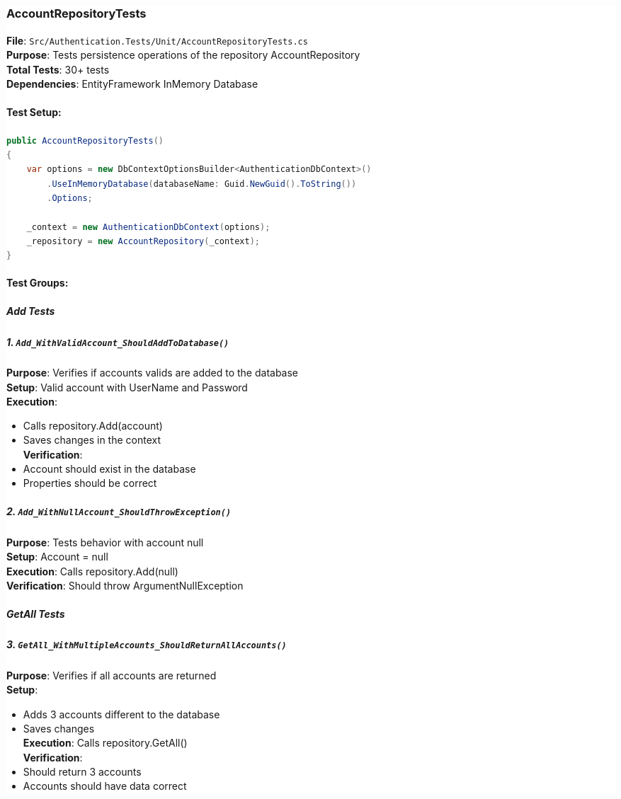 
### AccountRepositoryTests

**File**: `Src/Authentication.Tests/Unit/AccountRepositoryTests.cs`  
**Purpose**: Tests persistence operations of the repository AccountRepository  
**Total Tests**: 30+ tests  
**Dependencies**: EntityFramework InMemory Database

#### Test Setup:
```csharp
public AccountRepositoryTests()
{
    var options = new DbContextOptionsBuilder<AuthenticationDbContext>()
        .UseInMemoryDatabase(databaseName: Guid.NewGuid().ToString())
        .Options;

    _context = new AuthenticationDbContext(options);
    _repository = new AccountRepository(_context);
}
```

#### Test Groups:

##### Add Tests

##### 1. `Add_WithValidAccount_ShouldAddToDatabase()`
**Purpose**: Verifies if accounts valids are added to the database  
**Setup**: Valid account with UserName and Password  
**Execution**: 
- Calls repository.Add(account)
- Saves changes in the context  
**Verification**: 
- Account should exist in the database
- Properties should be correct

##### 2. `Add_WithNullAccount_ShouldThrowException()`
**Purpose**: Tests behavior with account null  
**Setup**: Account = null  
**Execution**: Calls repository.Add(null)  
**Verification**: Should throw ArgumentNullException

##### GetAll Tests

##### 3. `GetAll_WithMultipleAccounts_ShouldReturnAllAccounts()`
**Purpose**: Verifies if all accounts are returned  
**Setup**: 
- Adds 3 accounts different to the database
- Saves changes  
**Execution**: Calls repository.GetAll()  
**Verification**: 
- Should return 3 accounts
- Accounts should have data correct
